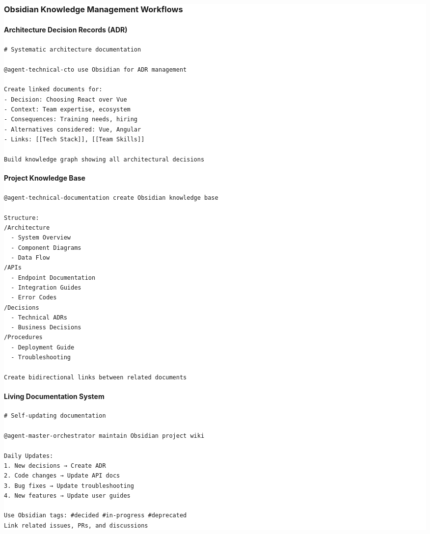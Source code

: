 ### Obsidian Knowledge Management Workflows

#### Architecture Decision Records (ADR)
```prompt
# Systematic architecture documentation

@agent-technical-cto use Obsidian for ADR management

Create linked documents for:
- Decision: Choosing React over Vue
- Context: Team expertise, ecosystem
- Consequences: Training needs, hiring
- Alternatives considered: Vue, Angular
- Links: [[Tech Stack]], [[Team Skills]]

Build knowledge graph showing all architectural decisions
```

#### Project Knowledge Base
```prompt
@agent-technical-documentation create Obsidian knowledge base

Structure:
/Architecture
  - System Overview
  - Component Diagrams
  - Data Flow
/APIs
  - Endpoint Documentation
  - Integration Guides
  - Error Codes
/Decisions
  - Technical ADRs
  - Business Decisions
/Procedures
  - Deployment Guide
  - Troubleshooting

Create bidirectional links between related documents
```

#### Living Documentation System
```prompt
# Self-updating documentation

@agent-master-orchestrator maintain Obsidian project wiki

Daily Updates:
1. New decisions → Create ADR
2. Code changes → Update API docs
3. Bug fixes → Update troubleshooting
4. New features → Update user guides

Use Obsidian tags: #decided #in-progress #deprecated
Link related issues, PRs, and discussions
```
